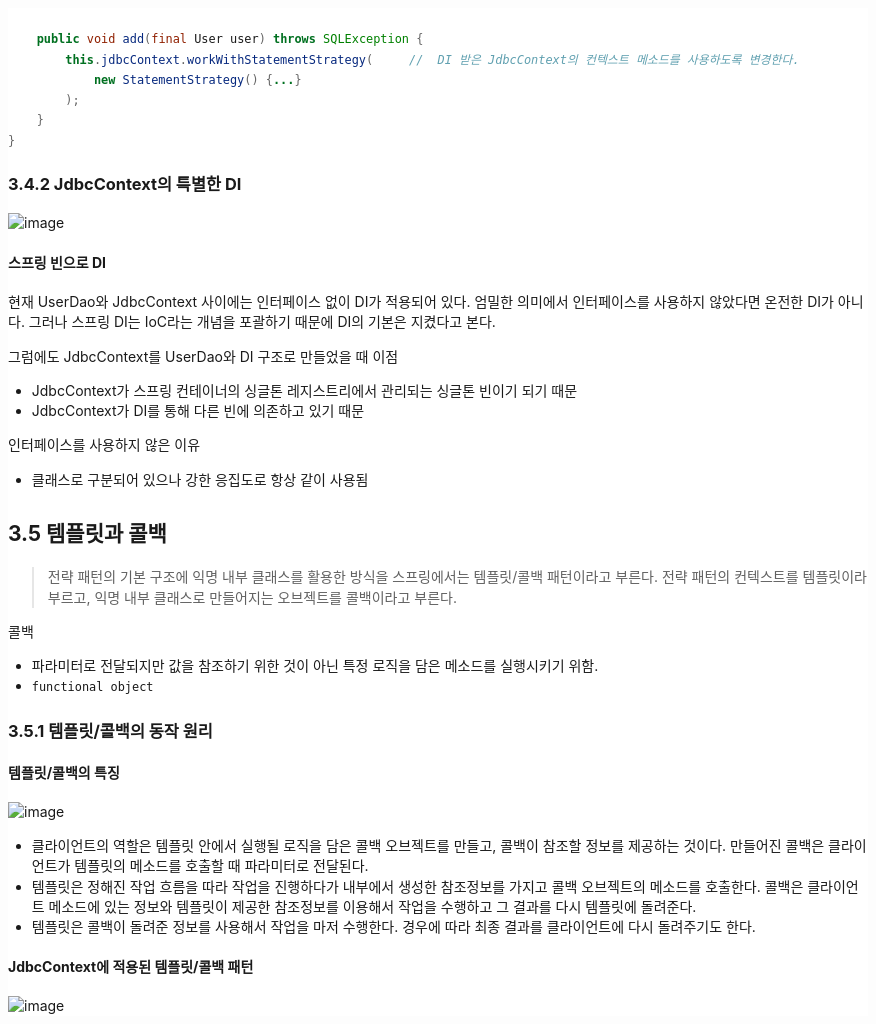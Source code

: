 ```java

    public void add(final User user) throws SQLException {
        this.jdbcContext.workWithStatementStrategy(     //  DI 받은 JdbcContext의 컨텍스트 메소드를 사용하도록 변경한다.
            new StatementStrategy() {...}
        );
    }
}
```

### 3.4.2 JdbcContext의 특별한 DI

<img width="735" alt="image" src="https://github.com/user-attachments/assets/a961bd45-cbdd-466d-8a15-ac3791761192">

#### 스프링 빈으로 DI

현재 UserDao와 JdbcContext 사이에는 인터페이스 없이 DI가 적용되어 있다. 
엄밀한 의미에서 인터페이스를 사용하지 않았다면 온전한 DI가 아니다. 
그러나 스프링 DI는 IoC라는 개념을 포괄하기 때문에 DI의 기본은 지켰다고 본다. 

그럼에도 JdbcContext를 UserDao와 DI 구조로 만들었을 때 이점
- JdbcContext가 스프링 컨테이너의 싱글톤 레지스트리에서 관리되는 싱글톤 빈이기 되기 때문
- JdbcContext가 DI를 통해 다른 빈에 의존하고 있기 때문

인터페이스를 사용하지 않은 이유
- 클래스로 구분되어 있으나 강한 응집도로 항상 같이 사용됨

## 3.5 템플릿과 콜백

> 전략 패턴의 기본 구조에 익명 내부 클래스를 활용한 방식을 스프링에서는 템플릿/콜백 패턴이라고 부른다.
> 전략 패턴의 컨텍스트를 템플릿이라 부르고, 익명 내부 클래스로 만들어지는 오브젝트를 콜백이라고 부른다.

콜백
- 파라미터로 전달되지만 값을 참조하기 위한 것이 아닌 특정 로직을 담은 메소드를 실행시키기 위함.
- `functional object`

### 3.5.1 템플릿/콜백의 동작 원리

#### 템플릿/콜백의 특징

<img width="667" alt="image" src="https://github.com/user-attachments/assets/c27c26d6-5743-4e44-a03a-174a8d1d0608">

- 클라이언트의 역할은 템플릿 안에서 실행될 로직을 담은 콜백 오브젝트를 만들고, 콜백이 참조할 정보를 제공하는 것이다. 만들어진 콜백은 클라이언트가 템플릿의 메소드를 호출할 때 파라미터로 전달된다.
- 템플릿은 정해진 작업 흐름을 따라 작업을 진행하다가 내부에서 생성한 참조정보를 가지고 콜백 오브젝트의 메소드를 호출한다. 콜백은 클라이언트 메소드에 있는 정보와 템플릿이 제공한 참조정보를 이용해서 작업을 수행하고 그 결과를 다시 템플릿에 돌려준다.
- 템플릿은 콜백이 돌려준 정보를 사용해서 작업을 마저 수행한다. 경우에 따라 최종 결과를 클라이언트에 다시 돌려주기도 한다.

#### JdbcContext에 적용된 템플릿/콜백 패턴

<img width="706" alt="image" src="https://github.com/user-attachments/assets/a5e0c1bf-5018-4d4a-86d6-8dcbc19089d5">
